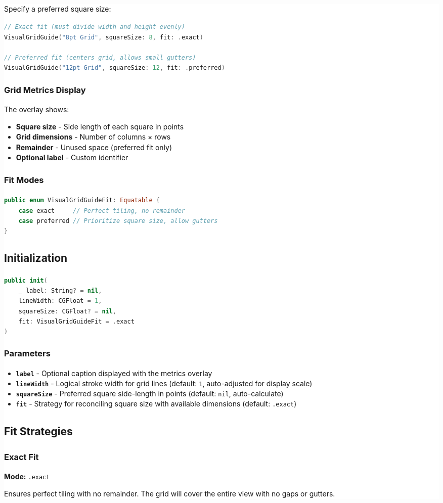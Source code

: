 Specify a preferred square size:

```swift
// Exact fit (must divide width and height evenly)
VisualGridGuide("8pt Grid", squareSize: 8, fit: .exact)

// Preferred fit (centers grid, allows small gutters)
VisualGridGuide("12pt Grid", squareSize: 12, fit: .preferred)
```

### Grid Metrics Display

The overlay shows:
- **Square size** - Side length of each square in points
- **Grid dimensions** - Number of columns × rows
- **Remainder** - Unused space (preferred fit only)
- **Optional label** - Custom identifier

### Fit Modes

```swift
public enum VisualGridGuideFit: Equatable {
    case exact     // Perfect tiling, no remainder
    case preferred // Prioritize square size, allow gutters
}
```

## Initialization

```swift
public init(
    _ label: String? = nil,
    lineWidth: CGFloat = 1,
    squareSize: CGFloat? = nil,
    fit: VisualGridGuideFit = .exact
)
```

### Parameters

- **`label`** - Optional caption displayed with the metrics overlay
- **`lineWidth`** - Logical stroke width for grid lines (default: `1`, auto-adjusted for display scale)
- **`squareSize`** - Preferred square side-length in points (default: `nil`, auto-calculate)
- **`fit`** - Strategy for reconciling square size with available dimensions (default: `.exact`)

## Fit Strategies

### Exact Fit

**Mode:** `.exact`

Ensures perfect tiling with no remainder. The grid will cover the entire view with no gaps or gutters.
